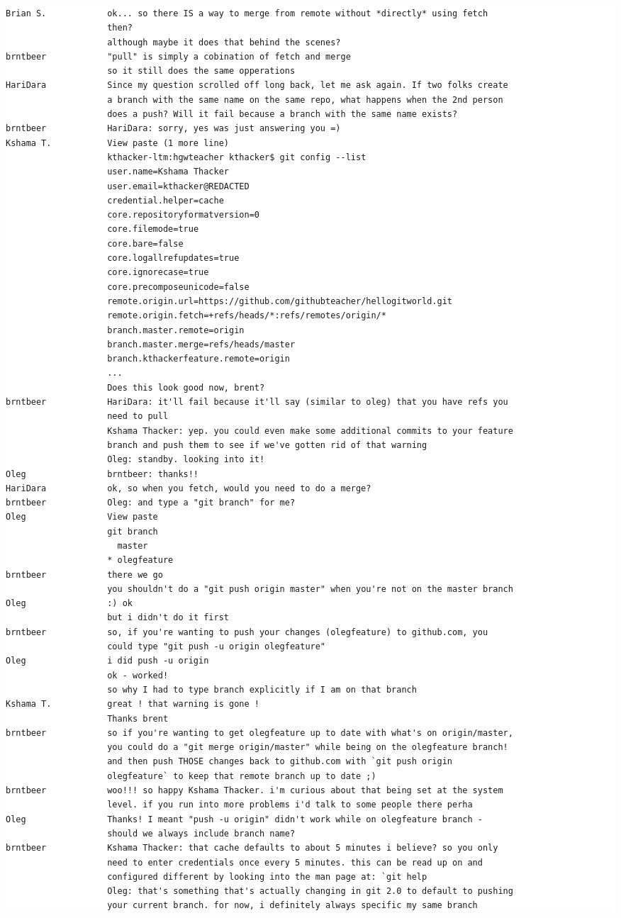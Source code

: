     Brian S.            ok... so there IS a way to merge from remote without *directly* using fetch 
                        then?
                        although maybe it does that behind the scenes?
    brntbeer            "pull" is simply a cobination of fetch and merge
                        so it still does the same opperations
    HariDara            Since my question scrolled off long back, let me ask again. If two folks create 
                        a branch with the same name on the same repo, what happens when the 2nd person 
                        does a push? Will it fail because a branch with the same name exists?
    brntbeer            HariDara: sorry, yes was just answering you =)
    Kshama T.           View paste (1 more line)
                        kthacker-ltm:hgwteacher kthacker$ git config --list
                        user.name=Kshama Thacker
                        user.email=kthacker@REDACTED
                        credential.helper=cache
                        core.repositoryformatversion=0
                        core.filemode=true
                        core.bare=false
                        core.logallrefupdates=true
                        core.ignorecase=true
                        core.precomposeunicode=false
                        remote.origin.url=https://github.com/githubteacher/hellogitworld.git
                        remote.origin.fetch=+refs/heads/*:refs/remotes/origin/*
                        branch.master.remote=origin
                        branch.master.merge=refs/heads/master
                        branch.kthackerfeature.remote=origin
                        ...
                        Does this look good now, brent?
    brntbeer            HariDara: it'll fail because it'll say (similar to oleg) that you have refs you 
                        need to pull
                        Kshama Thacker: yep. you could even make some additional commits to your feature 
                        branch and push them to see if we've gotten rid of that warning
                        Oleg: standby. looking into it!
    Oleg                brntbeer: thanks!!
    HariDara            ok, so when you fetch, would you need to do a merge?
    brntbeer            Oleg: and type a "git branch" for me?
    Oleg                View paste
                        git branch
                          master
                        * olegfeature
    brntbeer            there we go
                        you shouldn't do a "git push origin master" when you're not on the master branch
    Oleg                :) ok
                        but i didn't do it first
    brntbeer            so, if you're wanting to push your changes (olegfeature) to github.com, you 
                        could type "git push -u origin olegfeature"
    Oleg                i did push -u origin
                        ok - worked!
                        so why I had to type branch explicitly if I am on that branch
    Kshama T.           great ! that warning is gone !
                        Thanks brent
    brntbeer            so if you're wanting to get olegfeature up to date with what's on origin/master, 
                        you could do a "git merge origin/master" while being on the olegfeature branch! 
                        and then push THOSE changes back to github.com with `git push origin 
                        olegfeature` to keep that remote branch up to date ;)
    brntbeer            woo!!! so happy Kshama Thacker. i'm curious about that being set at the system 
                        level. if you run into more problems i'd talk to some people there perha
    Oleg                Thanks! I meant "push -u origin" didn't work while on olegfeature branch - 
                        should we always include branch name?
    brntbeer            Kshama Thacker: that cache defaults to about 5 minutes i believe? so you only 
                        need to enter credentials once every 5 minutes. this can be read up on and 
                        configured different by looking into the man page at: `git help 
                        Oleg: that's something that's actually changing in git 2.0 to default to pushing 
                        your current branch. for now, i definitely always specific my same branch
